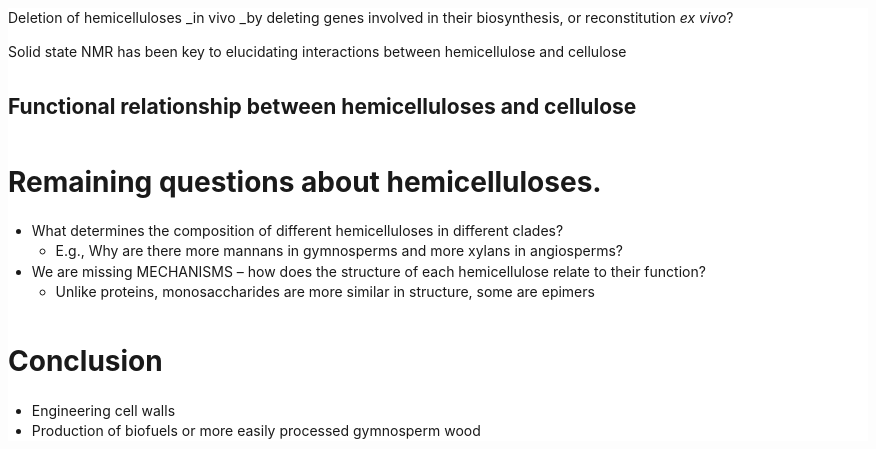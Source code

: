 Deletion of hemicelluloses _in vivo _by deleting genes involved in their biosynthesis, or reconstitution _ex vivo_? 

Solid state NMR has been key to elucidating interactions between hemicellulose and cellulose 

## Functional relationship between hemicelluloses and cellulose

# Remaining questions about hemicelluloses. 
* What determines the composition of different hemicelluloses in different clades? 
    * E.g., Why are there more mannans in gymnosperms and more xylans in angiosperms? 
* We are missing MECHANISMS – how does the structure of each hemicellulose relate to their function? 
    * Unlike proteins, monosaccharides are more similar in structure, some are epimers 

# **Conclusion**
* Engineering cell walls
* Production of biofuels or more easily processed gymnosperm wood 